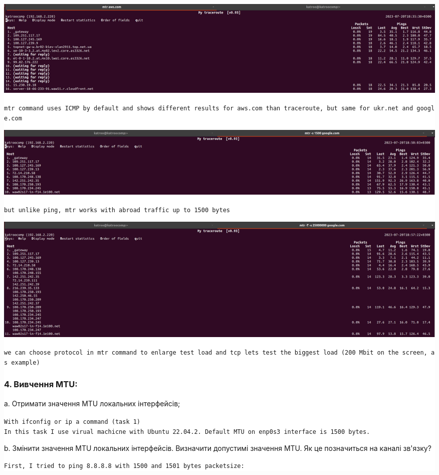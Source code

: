 ![Alt text](<pictures/Screenshot from 2023-07-20 18-35-30.png>)

    mtr command uses ICMP by default and shows different results for aws.com than traceroute, but same for ukr.net and google.com

![Alt text](<pictures/Screenshot from 2023-07-20 18-50-03.png>)

    but unlike ping, mtr works with abroad traffic up to 1500 bytes 

![Alt text](<pictures/Screenshot from 2023-07-20 18-57-22.png>)

    we can choose protocol in mtr command to enlarge test load and tcp lets test the biggest load (200 Mbit on the screen, as example)

### 4. Вивчення MTU:

a. Отримати значення MTU локальних інтерфейсів;

    With ifconfig or ip a command (task 1)
    In this task I use virual machicne with Ubuntu 22.04.2. Default MTU on enp0s3 interface is 1500 bytes.

b. Змінити значення MTU локальних інтерфейсів. Визначити допустимі значення MTU. Як це позначиться на каналі зв'язку?

    First, I tried to ping 8.8.8.8 with 1500 and 1501 bytes packetsize:
